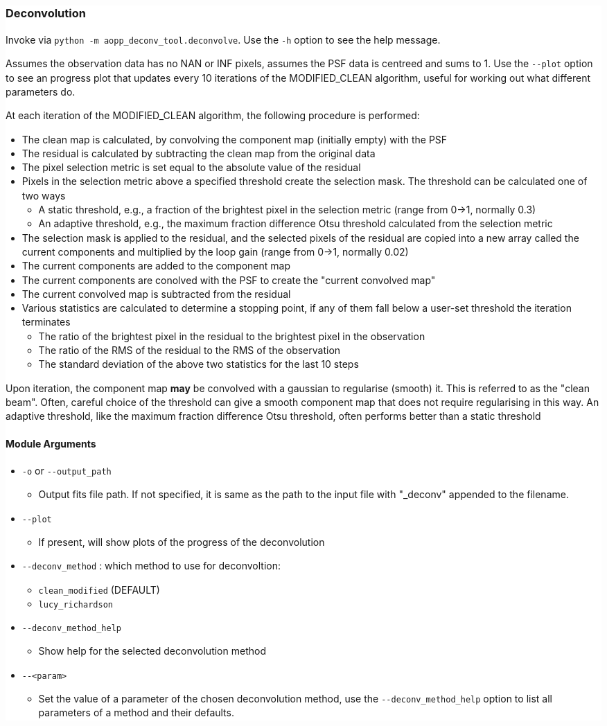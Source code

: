 ### Deconvolution <a id="deconvolution-script"></a> ###

Invoke via `python -m aopp_deconv_tool.deconvolve`. Use the `-h` option to see the help message.

Assumes the observation data has no NAN or INF pixels, assumes the PSF data is centreed and sums to 1. Use the `--plot` option
to see an progress plot that updates every 10 iterations of the MODIFIED_CLEAN algorithm, useful for working out what different
parameters do.

At each iteration of the MODIFIED_CLEAN algorithm, the following procedure is performed:
* The clean map is calculated, by convolving the component map (initially empty) with the PSF
* The residual is calculated by subtracting the clean map from the original data
* The pixel selection metric is set equal to the absolute value of the residual
* Pixels in the selection metric above a specified threshold create the selection mask. The threshold can be calculated one of two ways
  - A static threshold, e.g., a fraction of the brightest pixel in the selection metric (range from 0->1, normally 0.3)
  - An adaptive threshold, e.g., the maximum fraction difference Otsu threshold calculated from the selection metric
* The selection mask is applied to the residual, and the selected pixels of the residual are copied into a new array called the current components and multiplied by the loop gain (range from 0->1, normally 0.02)
* The current components are added to the component map
* The current components are conolved with the PSF to create the "current convolved map"
* The current convolved map is subtracted from the residual
* Various statistics are calculated to determine a stopping point, if any of them fall below a user-set threshold the iteration terminates
  - The ratio of the brightest pixel in the residual to the brightest pixel in the observation
  - The ratio of the RMS of the residual to the RMS of the observation
  - The standard deviation of the above two statistics for the last 10 steps

Upon iteration, the component map **may** be convolved with a gaussian to regularise (smooth) it. This is referred to as the "clean beam". Often, careful choice of the threshold can give a smooth component map that does not require regularising in this way. An adaptive threshold, like the maximum fraction difference Otsu threshold, often performs better than a static threshold


#### Module Arguments ####

* `-o` or `--output_path`
  - Output fits file path. If not specified, it is same as the path to the input file with "_deconv" appended to the filename.

* `--plot`
  - If present, will show plots of the progress of the deconvolution

* `--deconv_method` : which method to use for deconvoltion:
  - `clean_modified` (DEFAULT)
  - `lucy_richardson`

* `--deconv_method_help`
  - Show help for the selected deconvolution method
  
* `--<param>`
  - Set the value of a parameter of the chosen deconvolution method, use the `--deconv_method_help` option to list all parameters of a method and their defaults.
